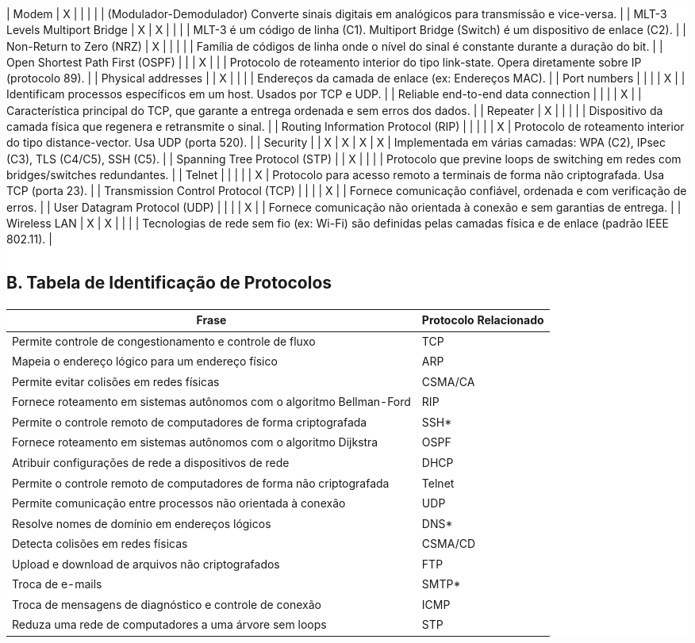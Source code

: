 | Modem                                  |     X      |            |          |                |               | (Modulador-Demodulador) Converte sinais digitais em analógicos para transmissão e vice-versa.                    |
| MLT-3 Levels Multiport Bridge          |     X      |     X      |          |                |               | MLT-3 é um código de linha (C1). Multiport Bridge (Switch) é um dispositivo de enlace (C2).                      |
| Non-Return to Zero (NRZ)               |     X      |            |          |                |               | Família de códigos de linha onde o nível do sinal é constante durante a duração do bit.                          |
| Open Shortest Path First (OSPF)        |            |            |    X     |                |               | Protocolo de roteamento interior do tipo link-state. Opera diretamente sobre IP (protocolo 89).                |
| Physical addresses                     |            |     X      |          |                |               | Endereços da camada de enlace (ex: Endereços MAC).                                                                 |
| Port numbers                           |            |            |          |       X        |               | Identificam processos específicos em um host. Usados por TCP e UDP.                                                |
| Reliable end-to-end data connection    |            |            |          |       X        |               | Característica principal do TCP, que garante a entrega ordenada e sem erros dos dados.                           |
| Repeater                               |     X      |            |          |                |               | Dispositivo da camada física que regenera e retransmite o sinal.                                                   |
| Routing Information Protocol (RIP)     |            |            |          |                |       X       | Protocolo de roteamento interior do tipo distance-vector. Usa UDP (porta 520).                                   |
| Security                               |            |     X      |    X     |       X        |       X       | Implementada em várias camadas: WPA (C2), IPsec (C3), TLS (C4/C5), SSH (C5).                                     |
| Spanning Tree Protocol (STP)           |            |     X      |          |                |               | Protocolo que previne loops de switching em redes com bridges/switches redundantes.                                |
| Telnet                                 |            |            |          |                |       X       | Protocolo para acesso remoto a terminais de forma não criptografada. Usa TCP (porta 23).                         |
| Transmission Control Protocol (TCP)    |            |            |          |       X        |               | Fornece comunicação confiável, ordenada e com verificação de erros.                                                |
| User Datagram Protocol (UDP)           |            |            |          |       X        |               | Fornece comunicação não orientada à conexão e sem garantias de entrega.                                            |
| Wireless LAN                           |     X      |     X      |          |                |               | Tecnologias de rede sem fio (ex: Wi-Fi) são definidas pelas camadas física e de enlace (padrão IEEE 802.11).   |

## B. Tabela de Identificação de Protocolos

| Frase                                                              | Protocolo Relacionado |
| ------------------------------------------------------------------ | --------------------- |
| Permite controle de congestionamento e controle de fluxo           | TCP                   |
| Mapeia o endereço lógico para um endereço físico                   | ARP                   |
| Permite evitar colisões em redes físicas                           | CSMA/CA               |
| Fornece roteamento em sistemas autônomos com o algoritmo Bellman-Ford | RIP                   |
| Permite o controle remoto de computadores de forma criptografada   | SSH*                  |
| Fornece roteamento em sistemas autônomos com o algoritmo Dijkstra  | OSPF                  |
| Atribuir configurações de rede a dispositivos de rede              | DHCP                  |
| Permite o controle remoto de computadores de forma não criptografada | Telnet                |
| Permite comunicação entre processos não orientada à conexão        | UDP                   |
| Resolve nomes de domínio em endereços lógicos                      | DNS*                  |
| Detecta colisões em redes físicas                                  | CSMA/CD               |
| Upload e download de arquivos não criptografados                   | FTP                   |
| Troca de e-mails                                                   | SMTP*                 |
| Troca de mensagens de diagnóstico e controle de conexão            | ICMP                  |
| Reduza uma rede de computadores a uma árvore sem loops             | STP                   |
